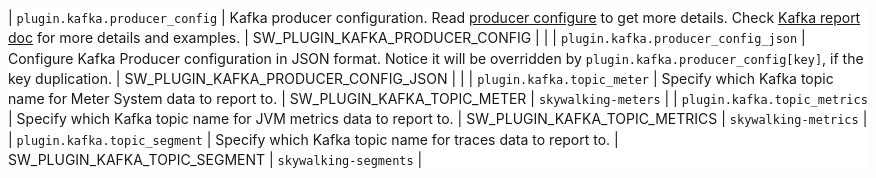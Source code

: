 | `plugin.kafka.producer_config`                                  | Kafka producer configuration. Read [producer configure](http://kafka.apache.org/24/documentation.html#producerconfigs) to get more details. Check [Kafka report doc](advanced-reporters.md#kafka-reporter) for more details and examples.                                                                                                                                                                                                                                                                                                              | SW_PLUGIN_KAFKA_PRODUCER_CONFIG                                  |                                                                                                                                                                                                                                                                                                                                                                                                                                                      |
| `plugin.kafka.producer_config_json`                             | Configure Kafka Producer configuration in JSON format. Notice it will be overridden by `plugin.kafka.producer_config[key]`, if the key duplication.                                                                                                                                                                                                                                                                                                                                                                                                    | SW_PLUGIN_KAFKA_PRODUCER_CONFIG_JSON                             |                                                                                                                                                                                                                                                                                                                                                                                                                                                      |
| `plugin.kafka.topic_meter`                                      | Specify which Kafka topic name for Meter System data to report to.                                                                                                                                                                                                                                                                                                                                                                                                                                                                                     | SW_PLUGIN_KAFKA_TOPIC_METER                                      | `skywalking-meters`                                                                                                                                                                                                                                                                                                                                                                                                                                  |
| `plugin.kafka.topic_metrics`                                    | Specify which Kafka topic name for JVM metrics data to report to.                                                                                                                                                                                                                                                                                                                                                                                                                                                                                      | SW_PLUGIN_KAFKA_TOPIC_METRICS                                    | `skywalking-metrics`                                                                                                                                                                                                                                                                                                                                                                                                                                 |
| `plugin.kafka.topic_segment`                                    | Specify which Kafka topic name for traces data to report to.                                                                                                                                                                                                                                                                                                                                                                                                                                                                                           | SW_PLUGIN_KAFKA_TOPIC_SEGMENT                                    | `skywalking-segments`                                                                                                                                                                                                                                                                                                                                                                                                                                |